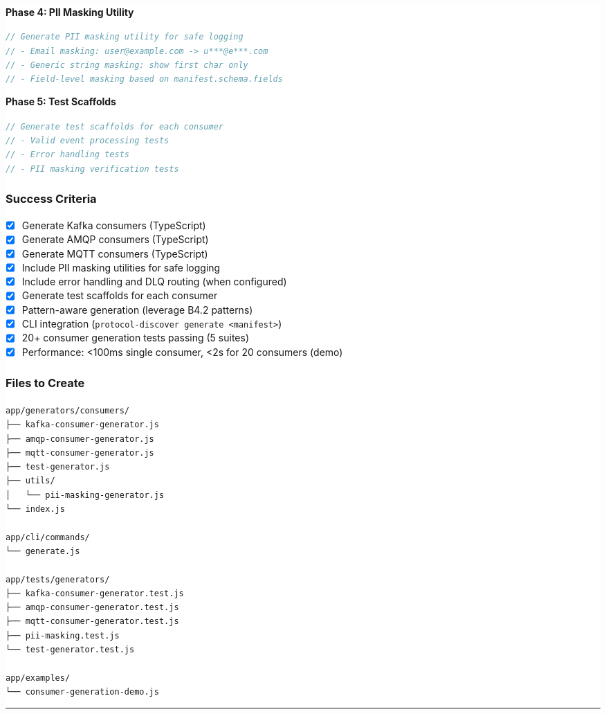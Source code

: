 **Phase 4: PII Masking Utility**
```javascript
// Generate PII masking utility for safe logging
// - Email masking: user@example.com -> u***@e***.com
// - Generic string masking: show first char only
// - Field-level masking based on manifest.schema.fields
```

**Phase 5: Test Scaffolds**
```javascript
// Generate test scaffolds for each consumer
// - Valid event processing tests
// - Error handling tests
// - PII masking verification tests
```

### Success Criteria
- [x] Generate Kafka consumers (TypeScript)
- [x] Generate AMQP consumers (TypeScript)
- [x] Generate MQTT consumers (TypeScript)
- [x] Include PII masking utilities for safe logging
- [x] Include error handling and DLQ routing (when configured)
- [x] Generate test scaffolds for each consumer
- [x] Pattern-aware generation (leverage B4.2 patterns)
- [x] CLI integration (`protocol-discover generate <manifest>`)
- [x] 20+ consumer generation tests passing (5 suites)
- [x] Performance: <100ms single consumer, <2s for 20 consumers (demo)

### Files to Create
```
app/generators/consumers/
├── kafka-consumer-generator.js
├── amqp-consumer-generator.js
├── mqtt-consumer-generator.js
├── test-generator.js
├── utils/
│   └── pii-masking-generator.js
└── index.js

app/cli/commands/
└── generate.js

app/tests/generators/
├── kafka-consumer-generator.test.js
├── amqp-consumer-generator.test.js
├── mqtt-consumer-generator.test.js
├── pii-masking.test.js
└── test-generator.test.js

app/examples/
└── consumer-generation-demo.js
```

---